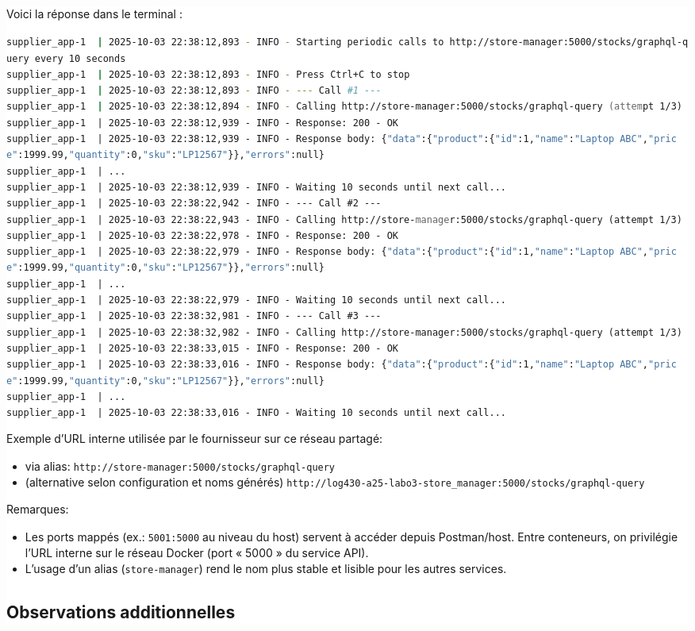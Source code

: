 Voici la réponse dans le terminal : 
```zsh
supplier_app-1  | 2025-10-03 22:38:12,893 - INFO - Starting periodic calls to http://store-manager:5000/stocks/graphql-query every 10 seconds
supplier_app-1  | 2025-10-03 22:38:12,893 - INFO - Press Ctrl+C to stop
supplier_app-1  | 2025-10-03 22:38:12,893 - INFO - --- Call #1 ---
supplier_app-1  | 2025-10-03 22:38:12,894 - INFO - Calling http://store-manager:5000/stocks/graphql-query (attempt 1/3)
supplier_app-1  | 2025-10-03 22:38:12,939 - INFO - Response: 200 - OK
supplier_app-1  | 2025-10-03 22:38:12,939 - INFO - Response body: {"data":{"product":{"id":1,"name":"Laptop ABC","price":1999.99,"quantity":0,"sku":"LP12567"}},"errors":null}
supplier_app-1  | ...
supplier_app-1  | 2025-10-03 22:38:12,939 - INFO - Waiting 10 seconds until next call...
supplier_app-1  | 2025-10-03 22:38:22,942 - INFO - --- Call #2 ---
supplier_app-1  | 2025-10-03 22:38:22,943 - INFO - Calling http://store-manager:5000/stocks/graphql-query (attempt 1/3)
supplier_app-1  | 2025-10-03 22:38:22,978 - INFO - Response: 200 - OK
supplier_app-1  | 2025-10-03 22:38:22,979 - INFO - Response body: {"data":{"product":{"id":1,"name":"Laptop ABC","price":1999.99,"quantity":0,"sku":"LP12567"}},"errors":null}
supplier_app-1  | ...
supplier_app-1  | 2025-10-03 22:38:22,979 - INFO - Waiting 10 seconds until next call...
supplier_app-1  | 2025-10-03 22:38:32,981 - INFO - --- Call #3 ---
supplier_app-1  | 2025-10-03 22:38:32,982 - INFO - Calling http://store-manager:5000/stocks/graphql-query (attempt 1/3)
supplier_app-1  | 2025-10-03 22:38:33,015 - INFO - Response: 200 - OK
supplier_app-1  | 2025-10-03 22:38:33,016 - INFO - Response body: {"data":{"product":{"id":1,"name":"Laptop ABC","price":1999.99,"quantity":0,"sku":"LP12567"}},"errors":null}
supplier_app-1  | ...
supplier_app-1  | 2025-10-03 22:38:33,016 - INFO - Waiting 10 seconds until next call...
```

Exemple d’URL interne utilisée par le fournisseur sur ce réseau partagé:
- via alias: `http://store-manager:5000/stocks/graphql-query`
- (alternative selon configuration et noms générés) `http://log430-a25-labo3-store_manager:5000/stocks/graphql-query`

Remarques:
- Les ports mappés (ex.: `5001:5000` au niveau du host) servent à accéder depuis Postman/host. Entre conteneurs, on privilégie l’URL interne sur le réseau Docker (port « 5000 » du service API).
- L’usage d’un alias (`store-manager`) rend le nom plus stable et lisible pour les autres services.




## Observations additionnelles

